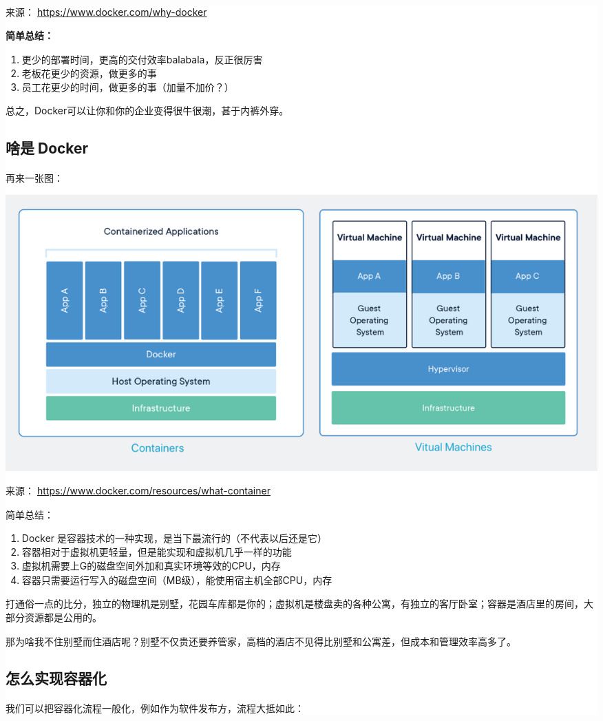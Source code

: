 来源： <https://www.docker.com/why-docker>

**简单总结：**

1. 更少的部署时间，更高的交付效率balabala，反正很厉害
2. 老板花更少的资源，做更多的事
3. 员工花更少的时间，做更多的事（加量不加价？）

总之，Docker可以让你和你的企业变得很牛很潮，甚于内裤外穿。

## 啥是 Docker

再来一张图：

![image-20190420141741582](images/image-20190420141741582.png)

来源： <https://www.docker.com/resources/what-container>

简单总结：

1. Docker 是容器技术的一种实现，是当下最流行的（不代表以后还是它）
2. 容器相对于虚拟机更轻量，但是能实现和虚拟机几乎一样的功能
3. 虚拟机需要上G的磁盘空间外加和真实环境等效的CPU，内存
4. 容器只需要运行写入的磁盘空间（MB级），能使用宿主机全部CPU，内存

打通俗一点的比分，独立的物理机是别墅，花园车库都是你的；虚拟机是楼盘卖的各种公寓，有独立的客厅卧室；容器是酒店里的房间，大部分资源都是公用的。

那为啥我不住别墅而住酒店呢？别墅不仅贵还要养管家，高档的酒店不见得比别墅和公寓差，但成本和管理效率高多了。

## 怎么实现容器化

我们可以把容器化流程一般化，例如作为软件发布方，流程大抵如此：

